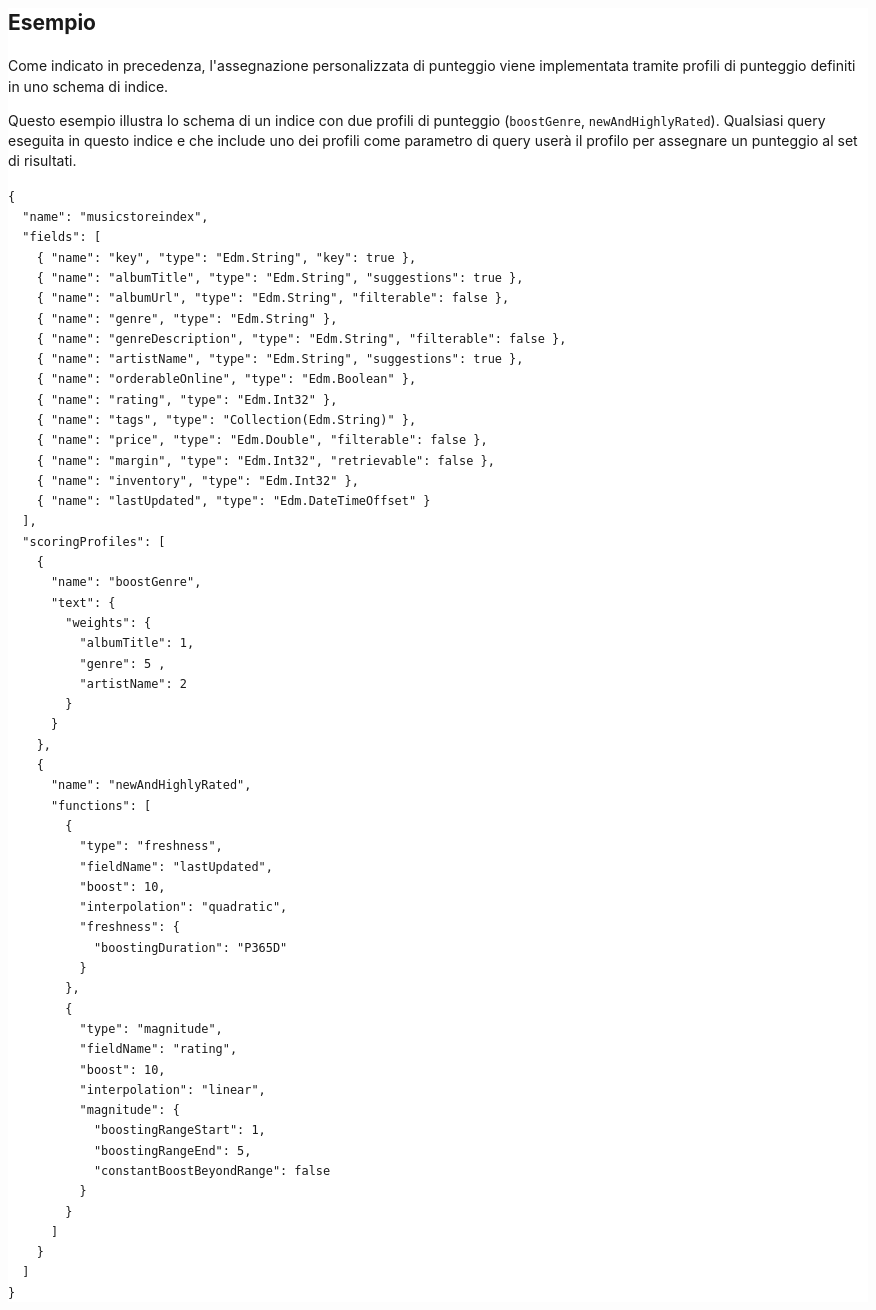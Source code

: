## Esempio

Come indicato in precedenza, l'assegnazione personalizzata di punteggio viene implementata tramite profili di punteggio definiti in uno schema di indice.

Questo esempio illustra lo schema di un indice con due profili di punteggio (`boostGenre`, `newAndHighlyRated`). Qualsiasi query eseguita in questo indice e che include uno dei profili come parametro di query userà il profilo per assegnare un punteggio al set di risultati.

    {
      "name": "musicstoreindex",
	  "fields": [
	    { "name": "key", "type": "Edm.String", "key": true },
	    { "name": "albumTitle", "type": "Edm.String", "suggestions": true },
	    { "name": "albumUrl", "type": "Edm.String", "filterable": false },
	    { "name": "genre", "type": "Edm.String" },
	    { "name": "genreDescription", "type": "Edm.String", "filterable": false },
	    { "name": "artistName", "type": "Edm.String", "suggestions": true },
	    { "name": "orderableOnline", "type": "Edm.Boolean" },
	    { "name": "rating", "type": "Edm.Int32" },
	    { "name": "tags", "type": "Collection(Edm.String)" },
	    { "name": "price", "type": "Edm.Double", "filterable": false },
	    { "name": "margin", "type": "Edm.Int32", "retrievable": false },
	    { "name": "inventory", "type": "Edm.Int32" },
	    { "name": "lastUpdated", "type": "Edm.DateTimeOffset" }
	  ],
      "scoringProfiles": [
        {
	      "name": "boostGenre",
          "text": {
            "weights": {
              "albumTitle": 1,
              "genre": 5 ,
              "artistName": 2 
            }
          }
	    },
        {
	      "name": "newAndHighlyRated",
          "functions": [
            {
              "type": "freshness",
              "fieldName": "lastUpdated",
              "boost": 10,
              "interpolation": "quadratic",
              "freshness": {
                "boostingDuration": "P365D"
              }
            },
            {
              "type": "magnitude",
              "fieldName": "rating",
              "boost": 10,
              "interpolation": "linear",
              "magnitude": {
                "boostingRangeStart": 1,
                "boostingRangeEnd": 5,
                "constantBoostBeyondRange": false
              }
            }
          ]
        }
      ]
    }